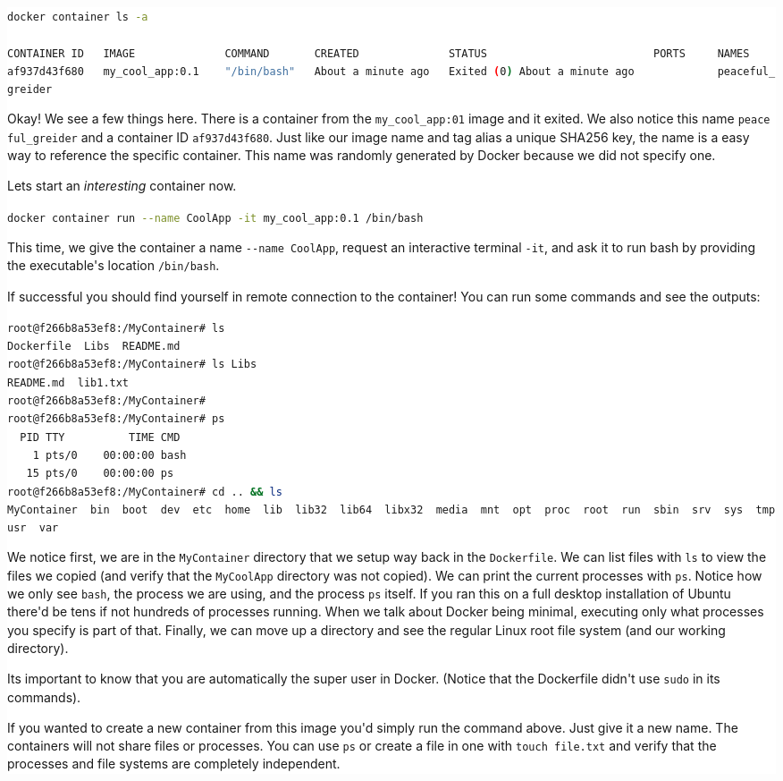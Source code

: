 ```bash
docker container ls -a

CONTAINER ID   IMAGE              COMMAND       CREATED              STATUS                          PORTS     NAMES
af937d43f680   my_cool_app:0.1    "/bin/bash"   About a minute ago   Exited (0) About a minute ago             peaceful_greider
```

Okay! We see a few things here. There is a container from the `my_cool_app:01` image and it exited. We also notice this name `peaceful_greider` and a container ID `af937d43f680`. Just like our image name and tag alias a unique SHA256 key, the name is a easy way to reference the specific container. This name was randomly generated by Docker because we did not specify one.

Lets start an *interesting* container now.

```bash
docker container run --name CoolApp -it my_cool_app:0.1 /bin/bash
```

This time, we give the container a name `--name CoolApp`, request an interactive terminal `-it`, and ask it to run bash by providing the executable's location `/bin/bash`.

If successful you should find yourself in remote connection to the container! You can run some commands and see the outputs:

```bash
root@f266b8a53ef8:/MyContainer# ls
Dockerfile  Libs  README.md
root@f266b8a53ef8:/MyContainer# ls Libs
README.md  lib1.txt
root@f266b8a53ef8:/MyContainer#
root@f266b8a53ef8:/MyContainer# ps
  PID TTY          TIME CMD
    1 pts/0    00:00:00 bash
   15 pts/0    00:00:00 ps
root@f266b8a53ef8:/MyContainer# cd .. && ls
MyContainer  bin  boot  dev  etc  home  lib  lib32  lib64  libx32  media  mnt  opt  proc  root  run  sbin  srv  sys  tmp  usr  var
```

We notice first, we are in the `MyContainer` directory that we setup way back in the `Dockerfile`. We can list files with `ls` to view the files we copied (and verify that the `MyCoolApp` directory was not copied). We can print the current processes with `ps`. Notice how we only see `bash`, the process we are using, and the process `ps` itself. If you ran this on a full desktop installation of Ubuntu there'd be tens if not hundreds of processes running. When we talk about Docker being minimal, executing only what processes you specify is part of that. Finally, we can move up a directory and see the regular Linux root file system (and our working directory).

Its important to know that you are automatically the super user in Docker. (Notice that the Dockerfile didn't use `sudo` in its commands).

If you wanted to create a new container from this image you'd simply run the command above. Just give it a new name. The containers will not share files or processes. You can use `ps` or create a file in one with `touch file.txt` and verify that the processes and file systems are completely independent.
